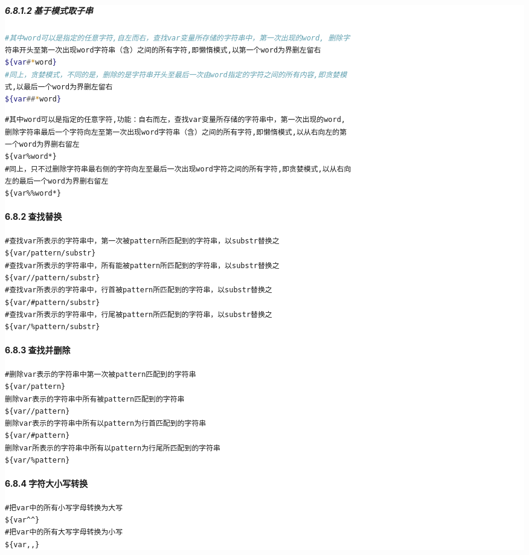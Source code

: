 ##### 6.8.1.2 基于模式取子串

```bash
#其中word可以是指定的任意字符,自左而右，查找var变量所存储的字符串中，第一次出现的word, 删除字
符串开头至第一次出现word字符串（含）之间的所有字符,即懒惰模式,以第一个word为界删左留右
${var#*word}
#同上，贪婪模式，不同的是，删除的是字符串开头至最后一次由word指定的字符之间的所有内容,即贪婪模
式,以最后一个word为界删左留右
${var##*word}
```

```
#其中word可以是指定的任意字符,功能：自右而左，查找var变量所存储的字符串中，第一次出现的word, 
删除字符串最后一个字符向左至第一次出现word字符串（含）之间的所有字符,即懒惰模式,以从右向左的第
一个word为界删右留左
${var%word*}
#同上，只不过删除字符串最右侧的字符向左至最后一次出现word字符之间的所有字符,即贪婪模式,以从右向
左的最后一个word为界删右留左
${var%%word*}
```

#### 6.8.2 查找替换

```
#查找var所表示的字符串中，第一次被pattern所匹配到的字符串，以substr替换之
${var/pattern/substr}
#查找var所表示的字符串中，所有能被pattern所匹配到的字符串，以substr替换之
${var//pattern/substr}
#查找var所表示的字符串中，行首被pattern所匹配到的字符串，以substr替换之
${var/#pattern/substr}
#查找var所表示的字符串中，行尾被pattern所匹配到的字符串，以substr替换之
${var/%pattern/substr}
```

#### 6.8.3 查找并删除

```
#删除var表示的字符串中第一次被pattern匹配到的字符串
${var/pattern}
删除var表示的字符串中所有被pattern匹配到的字符串
${var//pattern}
删除var表示的字符串中所有以pattern为行首匹配到的字符串
${var/#pattern}
删除var所表示的字符串中所有以pattern为行尾所匹配到的字符串
${var/%pattern}
```

#### 6.8.4 字符大小写转换

```
#把var中的所有小写字母转换为大写
${var^^}
#把var中的所有大写字母转换为小写
${var,,}
```
